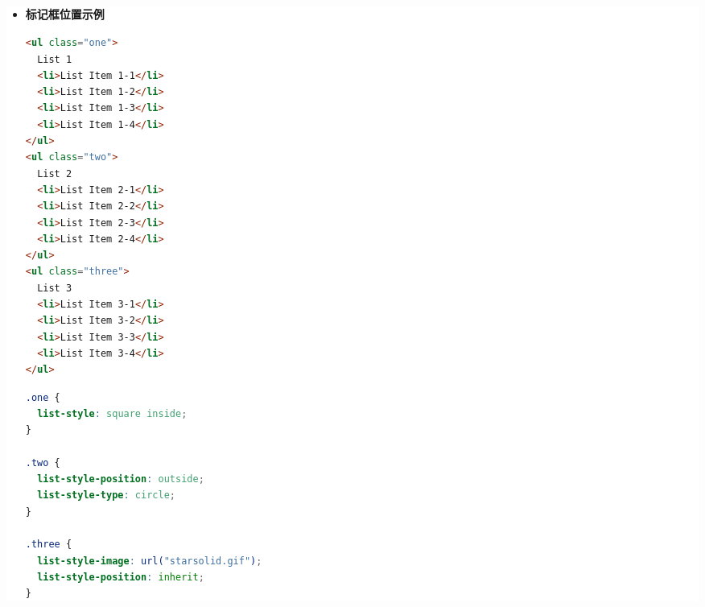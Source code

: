 - **标记框位置示例**

    ```html
    <ul class="one">
      List 1
      <li>List Item 1-1</li>
      <li>List Item 1-2</li>
      <li>List Item 1-3</li>
      <li>List Item 1-4</li>
    </ul>
    <ul class="two">
      List 2
      <li>List Item 2-1</li>
      <li>List Item 2-2</li>
      <li>List Item 2-3</li>
      <li>List Item 2-4</li>
    </ul>
    <ul class="three">
      List 3
      <li>List Item 3-1</li>
      <li>List Item 3-2</li>
      <li>List Item 3-3</li>
      <li>List Item 3-4</li>
    </ul>
    ```

    ```css
    .one {
      list-style: square inside;
    }
    
    .two {
      list-style-position: outside;
      list-style-type: circle;
    }
    
    .three {
      list-style-image: url("starsolid.gif");
      list-style-position: inherit;
    }
    ```

